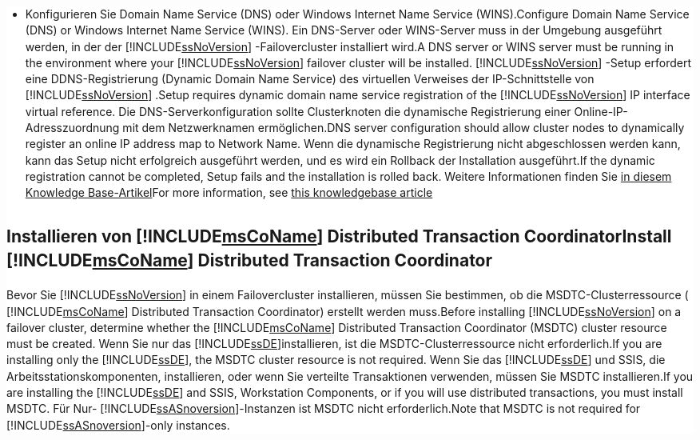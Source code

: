 -   <span data-ttu-id="3f4ee-297">Konfigurieren Sie Domain Name Service (DNS) oder Windows Internet Name Service (WINS).</span><span class="sxs-lookup"><span data-stu-id="3f4ee-297">Configure Domain Name Service (DNS) or Windows Internet Name Service (WINS).</span></span> <span data-ttu-id="3f4ee-298">Ein DNS-Server oder WINS-Server muss in der Umgebung ausgeführt werden, in der der [!INCLUDE[ssNoVersion](../../../includes/ssnoversion-md.md)] -Failovercluster installiert wird.</span><span class="sxs-lookup"><span data-stu-id="3f4ee-298">A DNS server or WINS server must be running in the environment where your [!INCLUDE[ssNoVersion](../../../includes/ssnoversion-md.md)] failover cluster will be installed.</span></span> [!INCLUDE[ssNoVersion](../../../includes/ssnoversion-md.md)] <span data-ttu-id="3f4ee-299">-Setup erfordert eine DDNS-Registrierung (Dynamic Domain Name Service) des virtuellen Verweises der IP-Schnittstelle von [!INCLUDE[ssNoVersion](../../../includes/ssnoversion-md.md)] .</span><span class="sxs-lookup"><span data-stu-id="3f4ee-299">Setup requires dynamic domain name service registration of the [!INCLUDE[ssNoVersion](../../../includes/ssnoversion-md.md)] IP interface virtual reference.</span></span> <span data-ttu-id="3f4ee-300">Die DNS-Serverkonfiguration sollte Clusterknoten die dynamische Registrierung einer Online-IP-Adresszuordnung mit dem Netzwerknamen ermöglichen.</span><span class="sxs-lookup"><span data-stu-id="3f4ee-300">DNS server configuration should allow cluster nodes to dynamically register an online IP address map to Network Name.</span></span> <span data-ttu-id="3f4ee-301">Wenn die dynamische Registrierung nicht abgeschlossen werden kann, kann das Setup nicht erfolgreich ausgeführt werden, und es wird ein Rollback der Installation ausgeführt.</span><span class="sxs-lookup"><span data-stu-id="3f4ee-301">If the dynamic registration cannot be completed, Setup fails and the installation is rolled back.</span></span> <span data-ttu-id="3f4ee-302">Weitere Informationen finden Sie [in diesem Knowledge Base-Artikel](https://support.microsoft.com/kb/947048)</span><span class="sxs-lookup"><span data-stu-id="3f4ee-302">For more information, see [this knowledgebase article](https://support.microsoft.com/kb/947048)</span></span>  
  
  
  
##  <a name="install-msconame-distributed-transaction-coordinator"></a><a name="MSDTC"></a> <span data-ttu-id="3f4ee-303">Installieren von [!INCLUDE[msCoName](../../../includes/msconame-md.md)] Distributed Transaction Coordinator</span><span class="sxs-lookup"><span data-stu-id="3f4ee-303">Install [!INCLUDE[msCoName](../../../includes/msconame-md.md)] Distributed Transaction Coordinator</span></span>  
 <span data-ttu-id="3f4ee-304">Bevor Sie [!INCLUDE[ssNoVersion](../../../includes/ssnoversion-md.md)] in einem Failovercluster installieren, müssen Sie bestimmen, ob die MSDTC-Clusterressource ( [!INCLUDE[msCoName](../../../includes/msconame-md.md)] Distributed Transaction Coordinator) erstellt werden muss.</span><span class="sxs-lookup"><span data-stu-id="3f4ee-304">Before installing [!INCLUDE[ssNoVersion](../../../includes/ssnoversion-md.md)] on a failover cluster, determine whether the [!INCLUDE[msCoName](../../../includes/msconame-md.md)] Distributed Transaction Coordinator (MSDTC) cluster resource must be created.</span></span> <span data-ttu-id="3f4ee-305">Wenn Sie nur das [!INCLUDE[ssDE](../../../includes/ssde-md.md)]installieren, ist die MSDTC-Clusterressource nicht erforderlich.</span><span class="sxs-lookup"><span data-stu-id="3f4ee-305">If you are installing only the [!INCLUDE[ssDE](../../../includes/ssde-md.md)], the MSDTC cluster resource is not required.</span></span> <span data-ttu-id="3f4ee-306">Wenn Sie das [!INCLUDE[ssDE](../../../includes/ssde-md.md)] und SSIS, die Arbeitsstationskomponenten, installieren, oder wenn Sie verteilte Transaktionen verwenden, müssen Sie MSDTC installieren.</span><span class="sxs-lookup"><span data-stu-id="3f4ee-306">If you are installing the [!INCLUDE[ssDE](../../../includes/ssde-md.md)] and SSIS, Workstation Components, or if you will use distributed transactions, you must install MSDTC.</span></span> <span data-ttu-id="3f4ee-307">Für Nur- [!INCLUDE[ssASnoversion](../../../includes/ssasnoversion-md.md)]-Instanzen ist MSDTC nicht erforderlich.</span><span class="sxs-lookup"><span data-stu-id="3f4ee-307">Note that MSDTC is not required for [!INCLUDE[ssASnoversion](../../../includes/ssasnoversion-md.md)]-only instances.</span></span>  
  